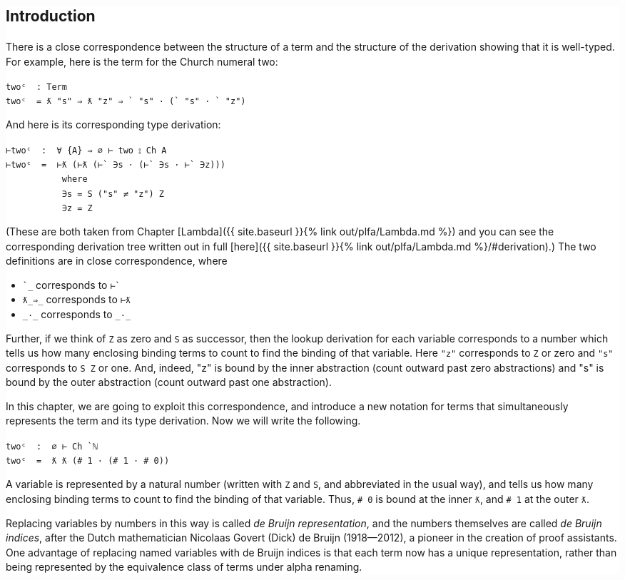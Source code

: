 ## Introduction

There is a close correspondence between the structure of a
term and the structure of the derivation showing that it is
well-typed.  For example, here is the term for the Church
numeral two:

    twoᶜ  : Term
    twoᶜ  = ƛ "s" ⇒ ƛ "z" ⇒ ` "s" · (` "s" · ` "z")

And here is its corresponding type derivation:

    ⊢twoᶜ  :  ∀ {A} ⇒ ∅ ⊢ two ⦂ Ch A
    ⊢twoᶜ  =  ⊢ƛ (⊢ƛ (⊢` ∋s · (⊢` ∋s · ⊢` ∋z)))
               where    
               ∋s = S ("s" ≠ "z") Z
               ∋z = Z

(These are both taken from Chapter
[Lambda]({{ site.baseurl }}{% link out/plfa/Lambda.md %})
and you can see the corresponding derivation tree written out
in full
[here]({{ site.baseurl }}{% link out/plfa/Lambda.md %}/#derivation).)
The two definitions are in close correspondence, where

  * `` `_ `` corresponds to `` ⊢` ``
  * `ƛ_⇒_`   corresponds to `⊢ƛ`
  * `_·_`    corresponds to `_·_`

Further, if we think of `Z` as zero and `S` as successor, then
the lookup derivation for each variable corresponds to a
number which tells us how many enclosing binding terms to
count to find the binding of that variable.  Here `"z"`
corresponds to `Z` or zero and `"s"` corresponds to `S Z` or
one.  And, indeed, "z" is bound by the inner abstraction
(count outward past zero abstractions) and "s" is bound by the
outer abstraction (count outward past one abstraction).

In this chapter, we are going to exploit this correspondence,
and introduce a new notation for terms that simultaneously
represents the term and its type derivation.  Now we will
write the following.

    twoᶜ  :  ∅ ⊢ Ch `ℕ
    twoᶜ  =  ƛ ƛ (# 1 · (# 1 · # 0))

A variable is represented by a natural number (written with
`Z` and `S`, and abbreviated in the usual way), and tells us
how many enclosing binding terms to count to find the binding
of that variable. Thus, `# 0` is bound at the inner `ƛ`, and
`# 1` at the outer `ƛ`.

Replacing variables by numbers in this way is called _de
Bruijn representation_, and the numbers themselves are called
_de Bruijn indices_, after the Dutch mathematician Nicolaas
Govert (Dick) de Bruijn (1918—2012), a pioneer in the creation
of proof assistants.  One advantage of replacing named
variables with de Bruijn indices is that each term now has a
unique representation, rather than being represented by the
equivalence class of terms under alpha renaming.
